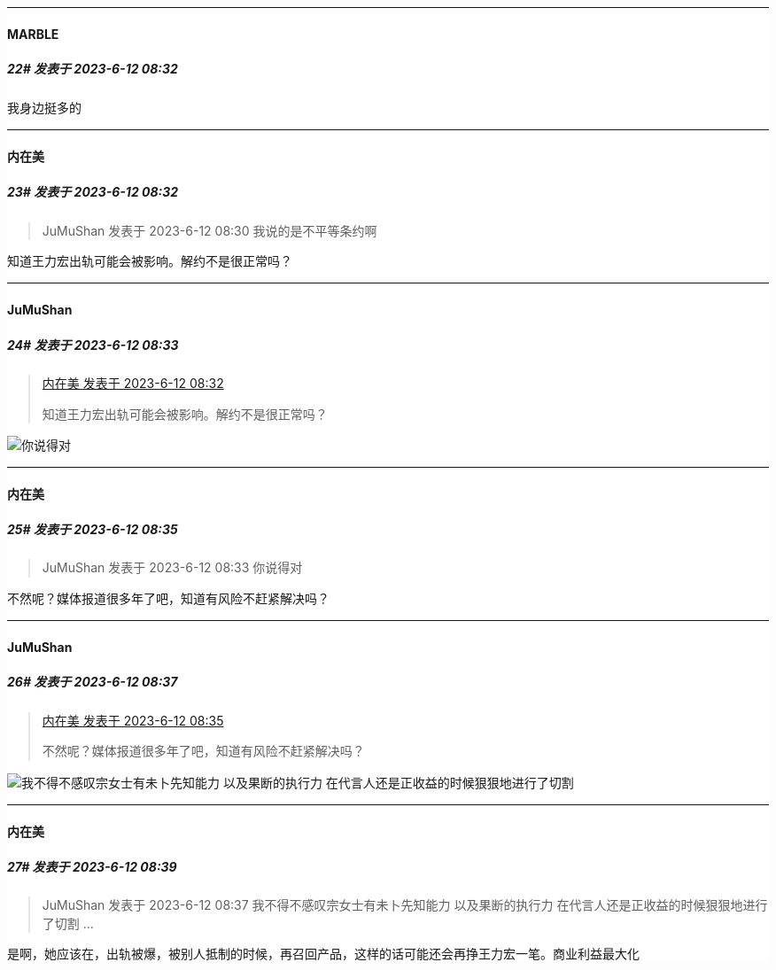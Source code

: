 *****

####  MARBLE  
##### 22#       发表于 2023-6-12 08:32

我身边挺多的

*****

####  内在美  
##### 23#       发表于 2023-6-12 08:32

<blockquote>JuMuShan 发表于 2023-6-12 08:30
我说的是不平等条约啊</blockquote>
知道王力宏出轨可能会被影响。解约不是很正常吗？

*****

####  JuMuShan  
##### 24#       发表于 2023-6-12 08:33

<blockquote><a href="httphttps://bbs.saraba1st.com/2b/forum.php?mod=redirect&amp;goto=findpost&amp;pid=61244488&amp;ptid=2139575" target="_blank">内在美 发表于 2023-6-12 08:32</a>

知道王力宏出轨可能会被影响。解约不是很正常吗？</blockquote>
<img src="https://static.saraba1st.com/image/smiley/face2017/065.png" referrerpolicy="no-referrer">你说得对

*****

####  内在美  
##### 25#       发表于 2023-6-12 08:35

<blockquote>JuMuShan 发表于 2023-6-12 08:33
你说得对</blockquote>
不然呢？媒体报道很多年了吧，知道有风险不赶紧解决吗？

*****

####  JuMuShan  
##### 26#       发表于 2023-6-12 08:37

<blockquote><a href="httphttps://bbs.saraba1st.com/2b/forum.php?mod=redirect&amp;goto=findpost&amp;pid=61244508&amp;ptid=2139575" target="_blank">内在美 发表于 2023-6-12 08:35</a>

不然呢？媒体报道很多年了吧，知道有风险不赶紧解决吗？</blockquote>
<img src="https://static.saraba1st.com/image/smiley/face2017/220.png" referrerpolicy="no-referrer">我不得不感叹宗女士有未卜先知能力 以及果断的执行力 在代言人还是正收益的时候狠狠地进行了切割

*****

####  内在美  
##### 27#       发表于 2023-6-12 08:39

<blockquote>JuMuShan 发表于 2023-6-12 08:37
我不得不感叹宗女士有未卜先知能力 以及果断的执行力 在代言人还是正收益的时候狠狠地进行了切割 ...</blockquote>
是啊，她应该在，出轨被爆，被别人抵制的时候，再召回产品，这样的话可能还会再挣王力宏一笔。商业利益最大化
